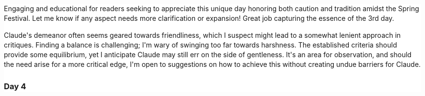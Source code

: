 Engaging and educational for readers seeking to appreciate this unique day honoring both caution and tradition amidst the Spring Festival. Let me know if any aspect needs more clarification or expansion! Great job capturing the essence of the 3rd day.

Claude's demeanor often seems geared towards friendliness, which I suspect might lead to a somewhat lenient approach in critiques. Finding a balance is challenging; I'm wary of swinging too far towards harshness. The established criteria should provide some equilibrium, yet I anticipate Claude may still err on the side of gentleness. It's an area for observation, and should the need arise for a more critical edge, I'm open to suggestions on how to achieve this without creating undue barriers for Claude.

### **Day 4**

